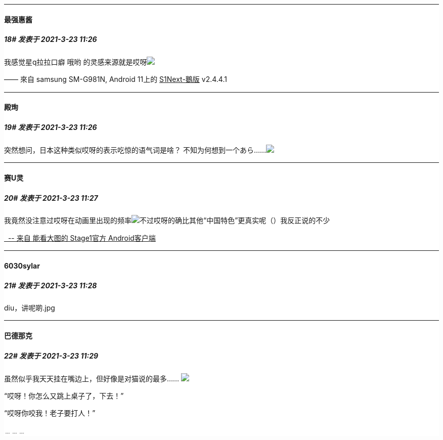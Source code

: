 
*****

####  最强惠酱  
##### 18#       发表于 2021-3-23 11:26


我感觉星q拉拉口癖 哦哟 的灵感来源就是哎呀<img src="https://static.saraba1st.com/image/smiley/face2017/068.png" referrerpolicy="no-referrer">

—— 來自 samsung SM-G981N, Android 11上的 [S1Next-鵝版](https://github.com/ykrank/S1-Next/releases) v2.4.4.1


*****

####  殿珣  
##### 19#       发表于 2021-3-23 11:26


突然想问，日本这种类似哎呀的表示吃惊的语气词是啥？
不知为何想到一个あら……<img src="https://static.saraba1st.com/image/smiley/face2017/068.png" referrerpolicy="no-referrer">


*****

####  赛U灵  
##### 20#       发表于 2021-3-23 11:27


我竟然没注意过哎呀在动画里出现的频率<img src="https://static.saraba1st.com/image/smiley/face2017/068.png" referrerpolicy="no-referrer">不过哎呀的确比其他“中国特色”更真实呢（）我反正说的不少

[  -- 来自 能看大图的 Stage1官方 Android客户端](https://www.coolapk.com/apk/140634)


*****

####  6030sylar  
##### 21#       发表于 2021-3-23 11:28


diu，讲呢啲.jpg


*****

####  巴德那克  
##### 22#       发表于 2021-3-23 11:29


虽然似乎我天天挂在嘴边上，但好像是对猫说的最多…… <img src="https://static.saraba1st.com/image/smiley/face2017/018.png" referrerpolicy="no-referrer">

“哎呀！你怎么又跳上桌子了，下去！”

“哎呀你咬我！老子要打人！”


﹍﹍﹍

